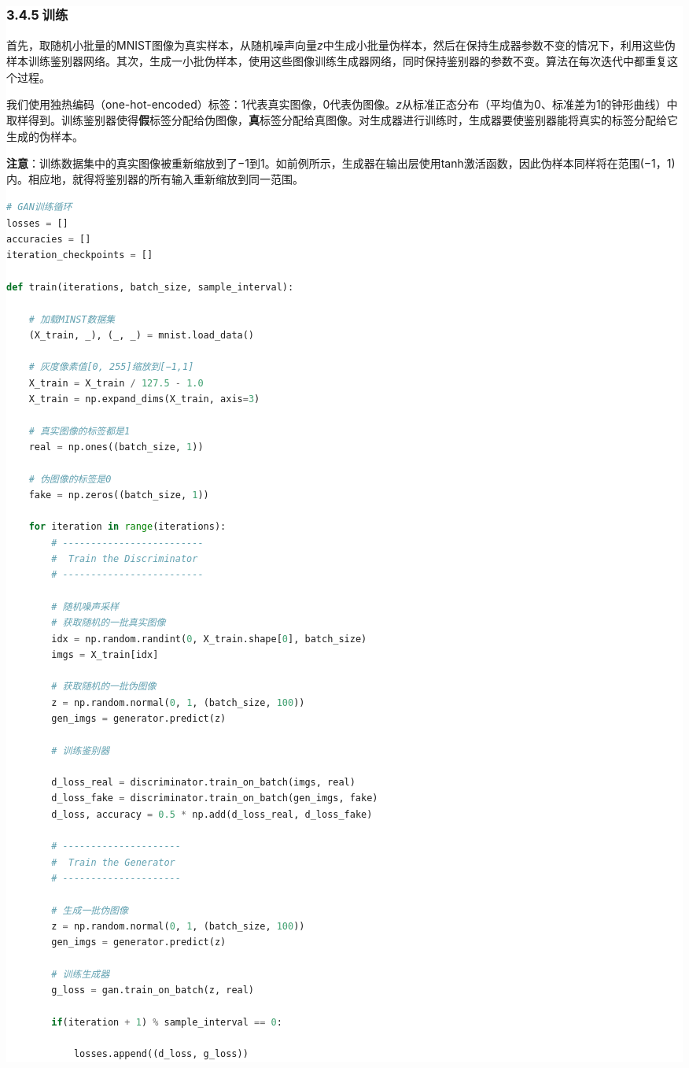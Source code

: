 ### 3.4.5 训练

首先，取随机小批量的MNIST图像为真实样本，从随机噪声向量$z$中生成小批量伪样本，然后在保持生成器参数不变的情况下，利用这些伪样本训练鉴别器网络。其次，生成一小批伪样本，使用这些图像训练生成器网络，同时保持鉴别器的参数不变。算法在每次迭代中都重复这个过程。

我们使用独热编码（one-hot-encoded）标签：1代表真实图像，0代表伪图像。$z$从标准正态分布（平均值为0、标准差为1的钟形曲线）中取样得到。训练鉴别器使得**假**标签分配给伪图像，**真**标签分配给真图像。对生成器进行训练时，生成器要使鉴别器能将真实的标签分配给它生成的伪样本。

**注意**：训练数据集中的真实图像被重新缩放到了−1到1。如前例所示，生成器在输出层使用tanh激活函数，因此伪样本同样将在范围(−1，1)内。相应地，就得将鉴别器的所有输入重新缩放到同一范围。

```python
# GAN训练循环
losses = []
accuracies = []
iteration_checkpoints = []

def train(iterations, batch_size, sample_interval):

    # 加载MINST数据集
    (X_train, _), (_, _) = mnist.load_data()

    # 灰度像素值[0, 255]缩放到[−1,1]
    X_train = X_train / 127.5 - 1.0
    X_train = np.expand_dims(X_train, axis=3)

    # 真实图像的标签都是1
    real = np.ones((batch_size, 1))

    # 伪图像的标签是0
    fake = np.zeros((batch_size, 1))

    for iteration in range(iterations):
        # -------------------------
        #  Train the Discriminator
        # -------------------------

        # 随机噪声采样
        # 获取随机的一批真实图像
        idx = np.random.randint(0, X_train.shape[0], batch_size)
        imgs = X_train[idx]

        # 获取随机的一批伪图像
        z = np.random.normal(0, 1, (batch_size, 100))
        gen_imgs = generator.predict(z)
      
        # 训练鉴别器

        d_loss_real = discriminator.train_on_batch(imgs, real)
        d_loss_fake = discriminator.train_on_batch(gen_imgs, fake)
        d_loss, accuracy = 0.5 * np.add(d_loss_real, d_loss_fake)
      
        # ---------------------
        #  Train the Generator
        # ---------------------

        # 生成一批伪图像
        z = np.random.normal(0, 1, (batch_size, 100))
        gen_imgs = generator.predict(z)

        # 训练生成器
        g_loss = gan.train_on_batch(z, real)

        if(iteration + 1) % sample_interval == 0:

            losses.append((d_loss, g_loss))
```